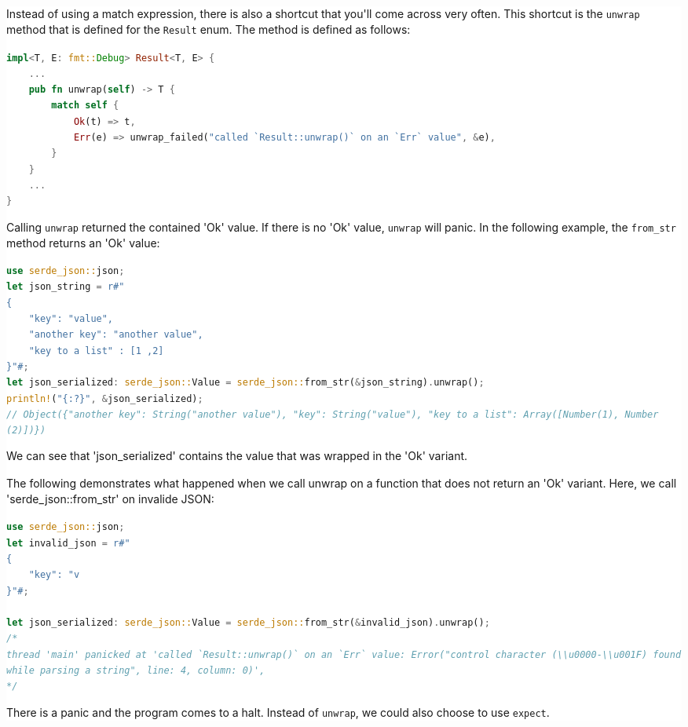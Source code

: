 Instead of using a match expression, there is also a shortcut that you'll come across very often. This shortcut is the `unwrap` method that is defined for the `Result` enum. The method is defined as follows:

```rust
impl<T, E: fmt::Debug> Result<T, E> {
    ...
    pub fn unwrap(self) -> T {
        match self {
            Ok(t) => t,
            Err(e) => unwrap_failed("called `Result::unwrap()` on an `Err` value", &e),
        }
    }
    ...
}
```

Calling `unwrap` returned the contained 'Ok' value. If there is no 'Ok' value, `unwrap` will panic. In the following example, the `from_str` method returns an 'Ok' value:

```rust
use serde_json::json;
let json_string = r#"
{
    "key": "value",
    "another key": "another value",
    "key to a list" : [1 ,2]
}"#;
let json_serialized: serde_json::Value = serde_json::from_str(&json_string).unwrap();
println!("{:?}", &json_serialized);
// Object({"another key": String("another value"), "key": String("value"), "key to a list": Array([Number(1), Number(2)])})
```

We can see that 'json_serialized' contains the value that was wrapped in the 'Ok' variant. 

The following demonstrates what happened when we call unwrap on a function that does not return an 'Ok' variant. Here, we call 'serde_json::from_str' on invalide JSON:

```rust
use serde_json::json;
let invalid_json = r#"
{
    "key": "v
}"#;

let json_serialized: serde_json::Value = serde_json::from_str(&invalid_json).unwrap();
/*
thread 'main' panicked at 'called `Result::unwrap()` on an `Err` value: Error("control character (\\u0000-\\u001F) found while parsing a string", line: 4, column: 0)',
*/
```

There is a panic and the program comes to a halt. Instead of `unwrap`, we could also choose to use `expect`. 
